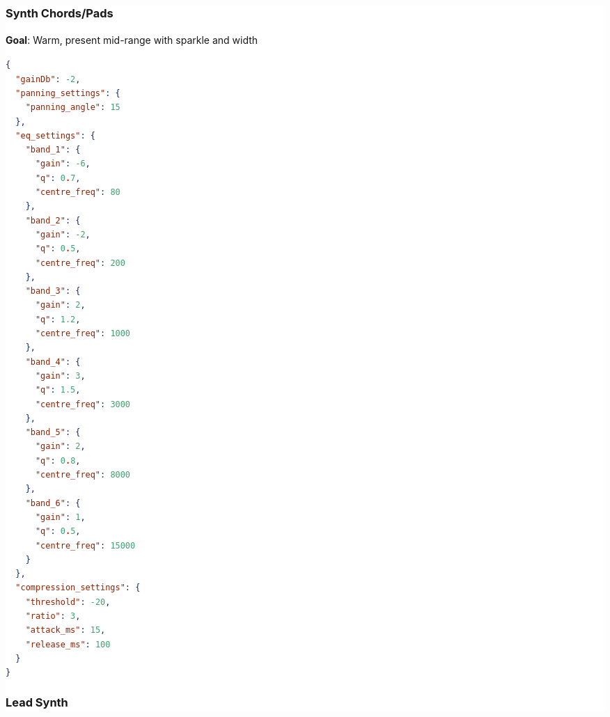 ### Synth Chords/Pads

**Goal**: Warm, present mid-range with sparkle and width

```json
{
  "gainDb": -2,
  "panning_settings": {
    "panning_angle": 15
  },
  "eq_settings": {
    "band_1": {
      "gain": -6,
      "q": 0.7,
      "centre_freq": 80
    },
    "band_2": {
      "gain": -2,
      "q": 0.5,
      "centre_freq": 200
    },
    "band_3": {
      "gain": 2,
      "q": 1.2,
      "centre_freq": 1000
    },
    "band_4": {
      "gain": 3,
      "q": 1.5,
      "centre_freq": 3000
    },
    "band_5": {
      "gain": 2,
      "q": 0.8,
      "centre_freq": 8000
    },
    "band_6": {
      "gain": 1,
      "q": 0.5,
      "centre_freq": 15000
    }
  },
  "compression_settings": {
    "threshold": -20,
    "ratio": 3,
    "attack_ms": 15,
    "release_ms": 100
  }
}
```

### Lead Synth
